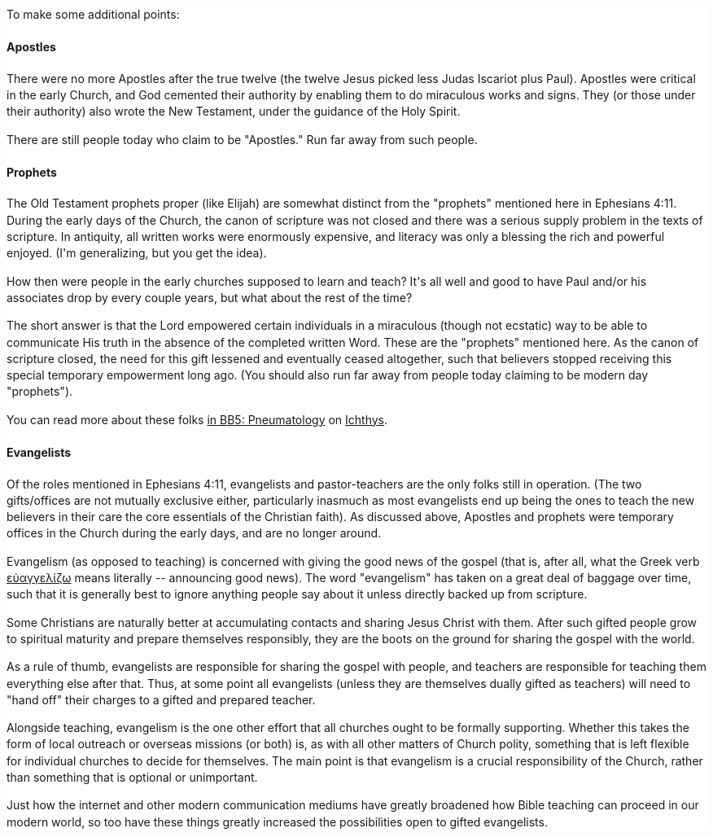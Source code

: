 To make some additional points:

#### Apostles

There were no more Apostles after the true twelve (the twelve Jesus picked less Judas Iscariot plus Paul). Apostles were critical in the early Church, and God cemented their authority by enabling them to do miraculous works and signs. They (or those under their authority) also wrote the New Testament, under the guidance of the Holy Spirit.

There are still people today who claim to be "Apostles." Run far away from such people.

#### Prophets

The Old Testament prophets proper (like Elijah) are somewhat distinct from the "prophets" mentioned here in Ephesians 4:11. During the early days of the Church, the canon of scripture was not closed and there was a serious supply problem in the texts of scripture. In antiquity, all written works were enormously expensive, and literacy was only a blessing the rich and powerful enjoyed. (I'm generalizing, but you get the idea).

How then were people in the early churches supposed to learn and teach? It's all well and good to have Paul and/or his associates drop by every couple years, but what about the rest of the time?

The short answer is that the Lord empowered certain individuals in a miraculous (though not ecstatic) way to be able to communicate His truth in the absence of the completed written Word. These are the "prophets" mentioned here. As the canon of scripture closed, the need for this gift lessened and eventually ceased altogether, such that believers stopped receiving this special temporary empowerment long ago. (You should also run far away from people today claiming to be modern day "prophets").

You can read more about these folks [in BB5: Pneumatology](https://ichthys.com/5-Pneumato.htm#Prophecy:__) on [Ichthys](https://ichthys.com/).

#### Evangelists

Of the roles mentioned in Ephesians 4:11, evangelists and pastor-teachers are the only folks still in operation. (The two gifts/offices are not mutually exclusive either, particularly inasmuch as most evangelists end up being the ones to teach the new believers in their care the core essentials of the Christian faith). As discussed above, Apostles and prophets were temporary offices in the Church during the early days, and are no longer around.

Evangelism (as opposed to teaching) is concerned with giving the good news of the gospel (that is, after all, what the Greek verb [εὐαγγελίζω](https://biblehub.com/greek/2097.htm) means literally -- announcing good news). The word "evangelism" has taken on a great deal of baggage over time, such that it is generally best to ignore anything people say about it unless directly backed up from scripture.

Some Christians are naturally better at accumulating contacts and sharing Jesus Christ with them. After such gifted people grow to spiritual maturity and prepare themselves responsibly, they are the boots on the ground for sharing the gospel with the world.

As a rule of thumb, evangelists are responsible for sharing the gospel with people, and teachers are responsible for teaching them everything else after that. Thus, at some point all evangelists (unless they are themselves dually gifted as teachers) will need to "hand off" their charges to a gifted and prepared teacher.

Alongside teaching, evangelism is the one other effort that all churches ought to be formally supporting. Whether this takes the form of local outreach or overseas missions (or both) is, as with all other matters of Church polity, something that is left flexible for individual churches to decide for themselves. The main point is that evangelism is a crucial responsibility of the Church, rather than something that is optional or unimportant.

Just how the internet and other modern communication mediums have greatly broadened how Bible teaching can proceed in our modern world, so too have these things greatly increased the possibilities open to gifted evangelists.
